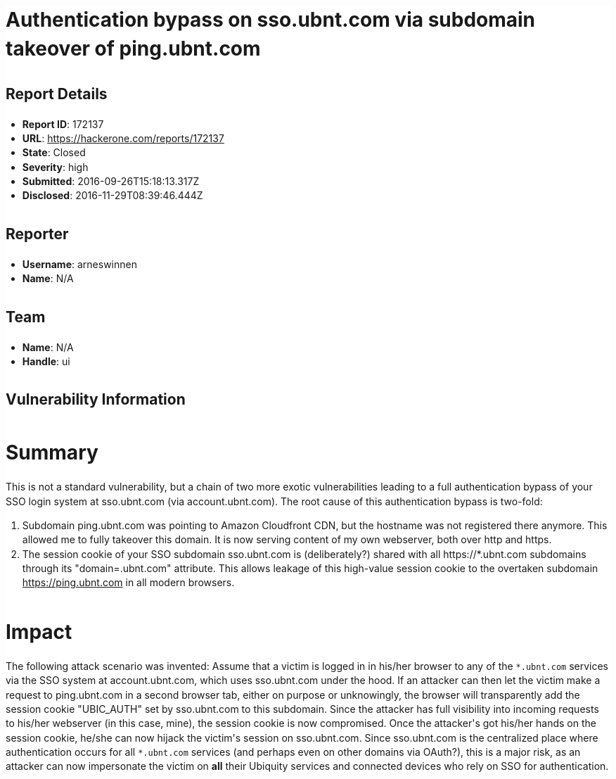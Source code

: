 # Authentication bypass on sso.ubnt.com via subdomain takeover of ping.ubnt.com

## Report Details
- **Report ID**: 172137
- **URL**: https://hackerone.com/reports/172137
- **State**: Closed
- **Severity**: high
- **Submitted**: 2016-09-26T15:18:13.317Z
- **Disclosed**: 2016-11-29T08:39:46.444Z

## Reporter
- **Username**: arneswinnen
- **Name**: N/A

## Team
- **Name**: N/A
- **Handle**: ui

## Vulnerability Information
# Summary
This is not a standard vulnerability, but a chain of two more exotic vulnerabilities leading to a full authentication bypass of your SSO login system at sso.ubnt.com (via account.ubnt.com). The root cause of this authentication bypass is two-fold:

1. Subdomain ping.ubnt.com was pointing to Amazon Cloudfront CDN, but the hostname was not registered there anymore. This allowed me to fully takeover this domain. It is now serving content of my own webserver, both over http and https.
2. The session cookie of your SSO subdomain sso.ubnt.com is (deliberately?) shared with all https://*.ubnt.com subdomains through its "domain=.ubnt.com" attribute. This allows leakage of this high-value session cookie to the overtaken subdomain https://ping.ubnt.com in all modern browsers.

# Impact

The following attack scenario was invented: Assume that a victim is logged in in his/her browser to any of the `*.ubnt.com` services via the SSO system at account.ubnt.com, which uses sso.ubnt.com under the hood. If an attacker can then let the victim make a request to ping.ubnt.com in a second browser tab, either on purpose or unknowingly, the browser will transparently add the session cookie "UBIC_AUTH" set by sso.ubnt.com to this subdomain. Since the attacker has full visibility into incoming requests to his/her webserver (in this case, mine), the session cookie is now compromised. Once the attacker's got his/her hands on the session cookie, he/she can now hijack the victim's session on sso.ubnt.com. Since sso.ubnt.com is the centralized place where authentication occurs for all `*.ubnt.com` services (and perhaps even on other domains via OAuth?), this is a major risk, as an attacker can now impersonate the victim on **all** their Ubiquity services and connected devices who rely on SSO for authentication. 
